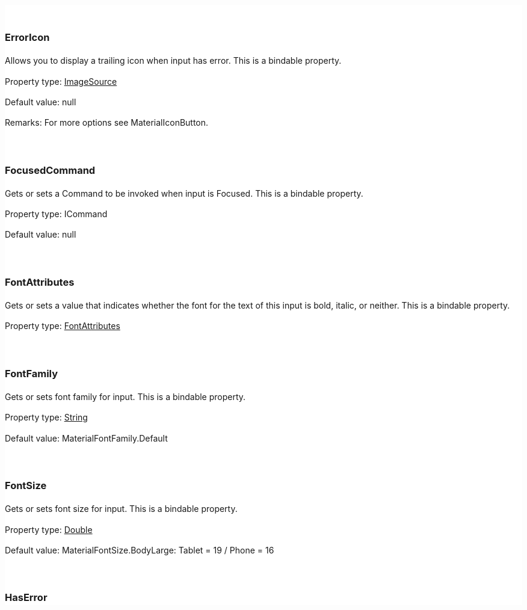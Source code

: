 <br>

### <a id="properties-erroricon"/>**ErrorIcon**

Allows you to display a trailing icon when input has error. This is a bindable property.

Property type: [ImageSource](https://learn.microsoft.com/en-us/dotnet/api/microsoft.maui.controls.imagesource)<br>

Default value: null

Remarks: For more options see MaterialIconButton.

<br>

### <a id="properties-focusedcommand"/>**FocusedCommand**

Gets or sets a Command to be invoked when input is Focused. This is a bindable property.

Property type: ICommand<br>

Default value: null

<br>

### <a id="properties-fontattributes"/>**FontAttributes**

Gets or sets a value that indicates whether the font for the text of this input is bold, italic, or neither.
 This is a bindable property.

Property type: [FontAttributes](https://learn.microsoft.com/en-us/dotnet/api/microsoft.maui.controls.fontattributes)<br>

<br>

### <a id="properties-fontfamily"/>**FontFamily**

Gets or sets font family for input.
 This is a bindable property.

Property type: [String](https://learn.microsoft.com/en-us/dotnet/api/system.string)<br>

Default value: MaterialFontFamily.Default

<br>

### <a id="properties-fontsize"/>**FontSize**

Gets or sets font size for input.
 This is a bindable property.

Property type: [Double](https://learn.microsoft.com/en-us/dotnet/api/system.double)<br>

Default value: MaterialFontSize.BodyLarge: Tablet = 19 / Phone = 16

<br>

### <a id="properties-haserror"/>**HasError**

